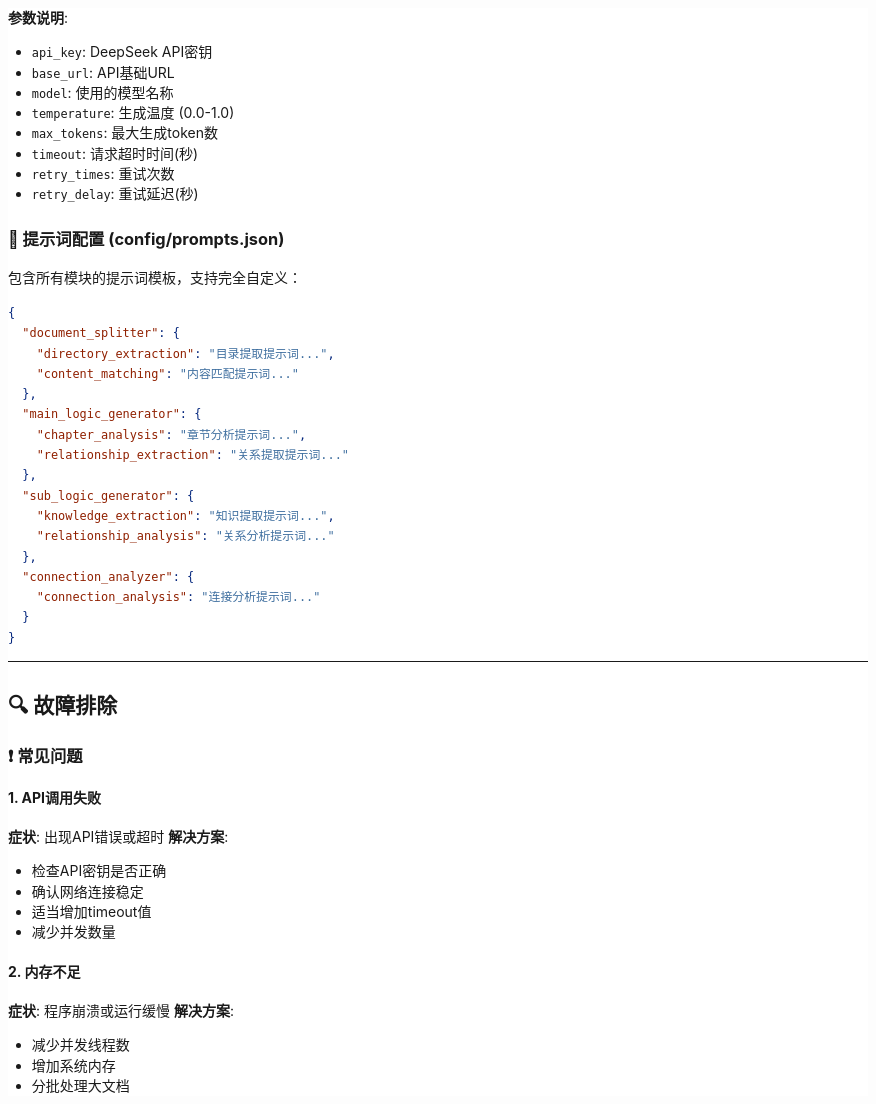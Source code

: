 **参数说明**:
- `api_key`: DeepSeek API密钥
- `base_url`: API基础URL
- `model`: 使用的模型名称
- `temperature`: 生成温度 (0.0-1.0)
- `max_tokens`: 最大生成token数
- `timeout`: 请求超时时间(秒)
- `retry_times`: 重试次数
- `retry_delay`: 重试延迟(秒)

### 📝 提示词配置 (config/prompts.json)

包含所有模块的提示词模板，支持完全自定义：

```json
{
  "document_splitter": {
    "directory_extraction": "目录提取提示词...",
    "content_matching": "内容匹配提示词..."
  },
  "main_logic_generator": {
    "chapter_analysis": "章节分析提示词...",
    "relationship_extraction": "关系提取提示词..."
  },
  "sub_logic_generator": {
    "knowledge_extraction": "知识提取提示词...",
    "relationship_analysis": "关系分析提示词..."
  },
  "connection_analyzer": {
    "connection_analysis": "连接分析提示词..."
  }
}
```

---

## 🔍 故障排除

### ❗ 常见问题

#### 1. API调用失败
**症状**: 出现API错误或超时
**解决方案**:
- 检查API密钥是否正确
- 确认网络连接稳定
- 适当增加timeout值
- 减少并发数量

#### 2. 内存不足
**症状**: 程序崩溃或运行缓慢
**解决方案**:
- 减少并发线程数
- 增加系统内存
- 分批处理大文档
